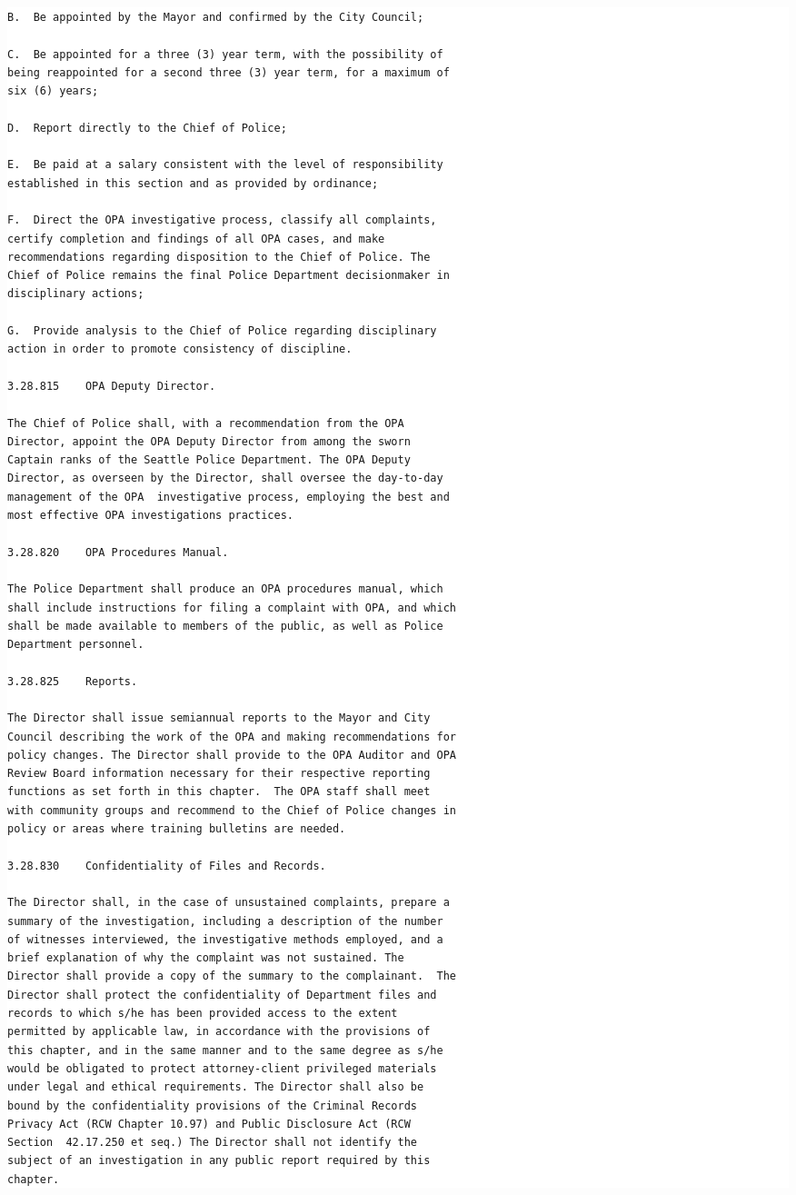     B.  Be appointed by the Mayor and confirmed by the City Council;  
  
    C.  Be appointed for a three (3) year term, with the possibility of  
    being reappointed for a second three (3) year term, for a maximum of  
    six (6) years;  
  
    D.  Report directly to the Chief of Police;  
  
    E.  Be paid at a salary consistent with the level of responsibility  
    established in this section and as provided by ordinance;  
  
    F.  Direct the OPA investigative process, classify all complaints,  
    certify completion and findings of all OPA cases, and make  
    recommendations regarding disposition to the Chief of Police. The  
    Chief of Police remains the final Police Department decisionmaker in  
    disciplinary actions;  
  
    G.  Provide analysis to the Chief of Police regarding disciplinary  
    action in order to promote consistency of discipline.  
  
    3.28.815    OPA Deputy Director.  
  
    The Chief of Police shall, with a recommendation from the OPA  
    Director, appoint the OPA Deputy Director from among the sworn  
    Captain ranks of the Seattle Police Department. The OPA Deputy  
    Director, as overseen by the Director, shall oversee the day-to-day  
    management of the OPA  investigative process, employing the best and  
    most effective OPA investigations practices.  
  
    3.28.820    OPA Procedures Manual.  
  
    The Police Department shall produce an OPA procedures manual, which  
    shall include instructions for filing a complaint with OPA, and which  
    shall be made available to members of the public, as well as Police  
    Department personnel.  
  
    3.28.825    Reports.  
  
    The Director shall issue semiannual reports to the Mayor and City  
    Council describing the work of the OPA and making recommendations for  
    policy changes. The Director shall provide to the OPA Auditor and OPA  
    Review Board information necessary for their respective reporting  
    functions as set forth in this chapter.  The OPA staff shall meet  
    with community groups and recommend to the Chief of Police changes in  
    policy or areas where training bulletins are needed.  
  
    3.28.830    Confidentiality of Files and Records.  
  
    The Director shall, in the case of unsustained complaints, prepare a  
    summary of the investigation, including a description of the number  
    of witnesses interviewed, the investigative methods employed, and a  
    brief explanation of why the complaint was not sustained. The  
    Director shall provide a copy of the summary to the complainant.  The  
    Director shall protect the confidentiality of Department files and  
    records to which s/he has been provided access to the extent  
    permitted by applicable law, in accordance with the provisions of  
    this chapter, and in the same manner and to the same degree as s/he  
    would be obligated to protect attorney-client privileged materials  
    under legal and ethical requirements. The Director shall also be  
    bound by the confidentiality provisions of the Criminal Records  
    Privacy Act (RCW Chapter 10.97) and Public Disclosure Act (RCW  
    Section  42.17.250 et seq.) The Director shall not identify the  
    subject of an investigation in any public report required by this  
    chapter.  
  